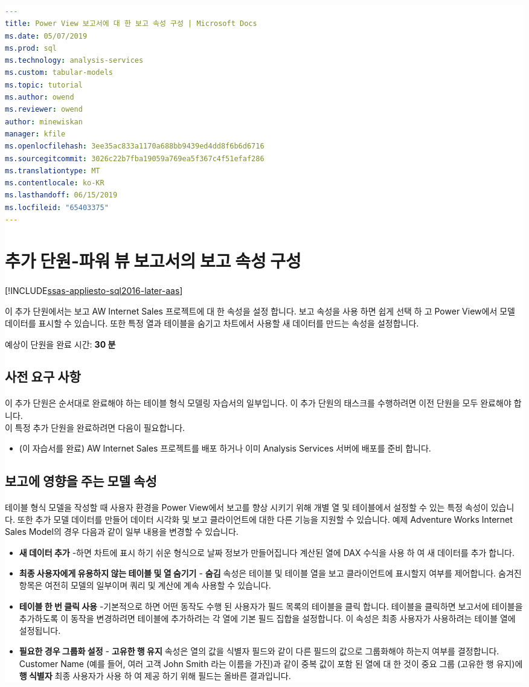 ```yaml
---
title: Power View 보고서에 대 한 보고 속성 구성 | Microsoft Docs
ms.date: 05/07/2019
ms.prod: sql
ms.technology: analysis-services
ms.custom: tabular-models
ms.topic: tutorial
ms.author: owend
ms.reviewer: owend
author: minewiskan
manager: kfile
ms.openlocfilehash: 3ee35ac833a1170a688bb9439ed4dd8f6b6d6716
ms.sourcegitcommit: 3026c22b7fba19059a769ea5f367c4f51efaf286
ms.translationtype: MT
ms.contentlocale: ko-KR
ms.lasthandoff: 06/15/2019
ms.locfileid: "65403375"
---
```

# <a name="supplemental-lesson---configure-reporting-properties-for-power-view-reports"></a>추가 단원-파워 뷰 보고서의 보고 속성 구성
[!INCLUDE[ssas-appliesto-sql2016-later-aas](../../includes/ssas-appliesto-sql2016-later-aas.md)]

이 추가 단원에서는 보고 AW Internet Sales 프로젝트에 대 한 속성을 설정 합니다. 보고 속성을 사용 하면 쉽게 선택 하 고 Power View에서 모델 데이터를 표시할 수 있습니다. 또한 특정 열과 테이블을 숨기고 차트에서 사용할 새 데이터를 만드는 속성을 설정합니다.   
  
예상이 단원을 완료 시간: **30 분**  
  
## <a name="prerequisites"></a>사전 요구 사항  
이 추가 단원은 순서대로 완료해야 하는 테이블 형식 모델링 자습서의 일부입니다. 이 추가 단원의 태스크를 수행하려면 이전 단원을 모두 완료해야 합니다.  
이 특정 추가 단원을 완료하려면 다음이 필요합니다.  
  
-   (이 자습서를 완료) AW Internet Sales 프로젝트를 배포 하거나 이미 Analysis Services 서버에 배포를 준비 합니다.  
  
  
## <a name="model-properties-that-affect-reporting"></a>보고에 영향을 주는 모델 속성  
테이블 형식 모델을 작성할 때 사용자 환경을 Power View에서 보고를 향상 시키기 위해 개별 열 및 테이블에서 설정할 수 있는 특정 속성이 있습니다. 또한 추가 모델 데이터를 만들어 데이터 시각화 및 보고 클라이언트에 대한 다른 기능을 지원할 수 있습니다. 예제 Adventure Works Internet Sales Model의 경우 다음과 같이 일부 내용을 변경할 수 있습니다.  
  
-   **새 데이터 추가** -하면 차트에 표시 하기 쉬운 형식으로 날짜 정보가 만들어집니다 계산된 열에 DAX 수식을 사용 하 여 새 데이터를 추가 합니다.  
  
-   **최종 사용자에게 유용하지 않는 테이블 및 열 숨기기** - **숨김** 속성은 테이블 및 테이블 열을 보고 클라이언트에 표시할지 여부를 제어합니다. 숨겨진 항목은 여전히 모델의 일부이며 쿼리 및 계산에 계속 사용할 수 있습니다.  
  
-   **테이블 한 번 클릭 사용** -기본적으로 하면 어떤 동작도 수행 된 사용자가 필드 목록의 테이블을 클릭 합니다. 테이블을 클릭하면 보고서에 테이블을 추가하도록 이 동작을 변경하려면 테이블에 추가하려는 각 열에 기본 필드 집합을 설정합니다. 이 속성은 최종 사용자가 사용하려는 테이블 열에 설정됩니다.  
  
-   **필요한 경우 그룹화 설정** - **고유한 행 유지** 속성은 열의 값을 식별자 필드와 같이 다른 필드의 값으로 그룹화해야 하는지 여부를 결정합니다\. Customer Name (예를 들어, 여러 고객 John Smith 라는 이름을 가진)과 같이 중복 값이 포함 된 열에 대 한 것이 중요 그룹 (고유한 행 유지)에 **행 식별자** 최종 사용자가 사용 하 여 제공 하기 위해 필드는 올바른 결과입니다.  
  